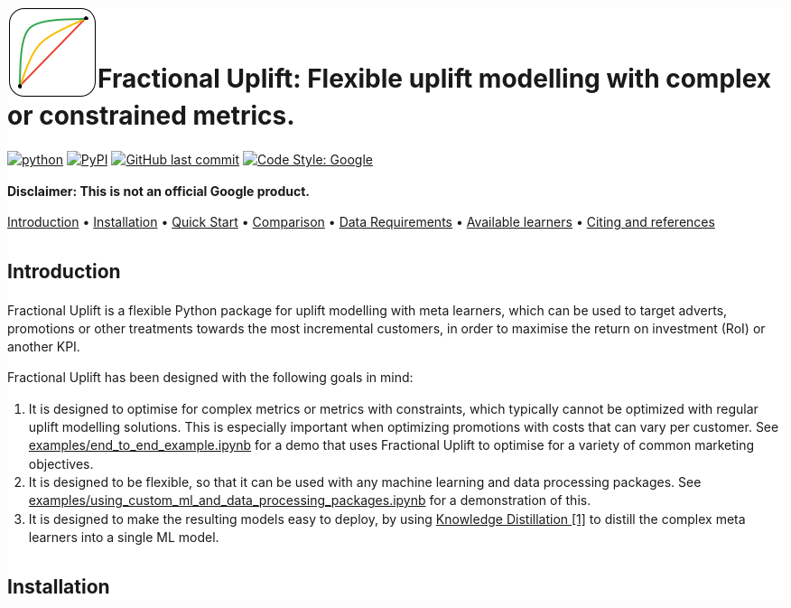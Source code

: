 <img align="left" width="100" src="./images/fractional_uplift_logo.png" alt="fractional_uplift_logo" /><br>

# Fractional Uplift: Flexible uplift modelling with complex or constrained metrics.

[![python](https://img.shields.io/badge/Python->=3.10-3776AB.svg?style=flat&logo=python&logoColor=white)](https://www.python.org)
[![PyPI](https://img.shields.io/pypi/v/fractional-uplift?logo=pypi&logoColor=white&style=flat)](https://pypi.org/project/fractional-uplift/)
[![GitHub last commit](https://img.shields.io/github/last-commit/google-marketing-solutions/fractional_uplift)](https://github.com/google-marketing-solutions/fractional_uplift/commits)
[![Code Style: Google](https://img.shields.io/badge/code%20style-google-blueviolet.svg)](https://google.github.io/styleguide/pyguide.html)

**Disclaimer: This is not an official Google product.**

[Introduction](#introduction) •
[Installation](#installation) •
[Quick Start](#quick-start) •
[Comparison](#how-does-fractional-uplift-compare-with-other-uplift-modelling-packages) •
[Data Requirements](#data-requirements) •
[Available learners](#available-learners) •
[Citing and references](#citing-fractional-uplift)

## Introduction

Fractional Uplift is a flexible Python package for uplift modelling with meta learners, which can be used to target adverts, promotions or other treatments towards the most incremental customers, in order to maximise the return on investment (RoI) or another KPI.

Fractional Uplift has been designed with the following goals in mind:

1. It is designed to optimise for complex metrics or metrics with constraints, which typically cannot be optimized with regular uplift modelling solutions. This is especially important when optimizing promotions with costs that can vary per customer. See [examples/end_to_end_example.ipynb](https://github.com/google-marketing-solutions/fractional_uplift/blob/main/examples/end_to_end_example.ipynb) for a demo that uses Fractional Uplift to optimise for a variety of common marketing objectives.
2. It is designed to be flexible, so that it can be used with any machine learning and data processing packages. See [examples/using_custom_ml_and_data_processing_packages.ipynb](https://github.com/google-marketing-solutions/fractional_uplift/blob/main/examples/using_custom_ml_and_data_processing_packages.ipynb) for a demonstration of this.
3. It is designed to make the resulting models easy to deploy, by using [Knowledge Distillation [1]](https://arxiv.org/abs/1503.02531) to distill the complex meta learners into a single ML model.

## Installation
